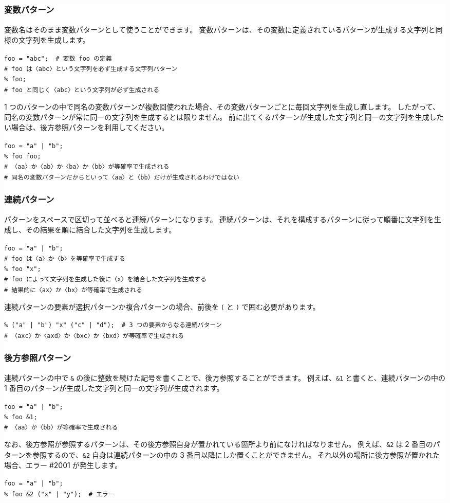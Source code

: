 ### 変数パターン
変数名はそのまま変数パターンとして使うことができます。
変数パターンは、その変数に定義されているパターンが生成する文字列と同様の文字列を生成します。
```zatlin-try
foo = "abc";  # 変数 foo の定義
# foo は〈abc〉という文字列を必ず生成する文字列パターン
% foo;
# foo と同じく〈abc〉という文字列が必ず生成される
```

1 つのパターンの中で同名の変数パターンが複数回使われた場合、その変数パターンごとに毎回文字列を生成し直します。
したがって、同名の変数パターンが常に同一の文字列を生成するとは限りません。
前に出てくるパターンが生成した文字列と同一の文字列を生成したい場合は、後方参照パターンを利用してください。
```zatlin-try
foo = "a" | "b";
% foo foo;
# 〈aa〉か〈ab〉か〈ba〉か〈bb〉が等確率で生成される
# 同名の変数パターンだからといって〈aa〉と〈bb〉だけが生成されるわけではない
```

### 連続パターン
パターンをスペースで区切って並べると連続パターンになります。
連続パターンは、それを構成するパターンに従って順番に文字列を生成し、その結果を順に結合した文字列を生成します。
```zatlin-try
foo = "a" | "b";
# foo は〈a〉か〈b〉を等確率で生成する
% foo "x";
# foo によって文字列を生成した後に〈x〉を結合した文字列を生成する
# 結果的に〈ax〉か〈bx〉が等確率で生成される
```

連続パターンの要素が選択パターンか複合パターンの場合、前後を `(` と `)` で囲む必要があります。
```zatlin-try
% ("a" | "b") "x" ("c" | "d");  # 3 つの要素からなる連続パターン
# 〈axc〉か〈axd〉か〈bxc〉か〈bxd〉が等確率で生成される
```

### 後方参照パターン
連続パターンの中で `&` の後に整数を続けた記号を書くことで、後方参照することができます。
例えば、`&1` と書くと、連続パターンの中の 1 番目のパターンが生成した文字列と同一の文字列が生成されます。
```zatlin-try
foo = "a" | "b";
% foo &1;
# 〈aa〉か〈bb〉が等確率で生成される
```

なお、後方参照が参照するパターンは、その後方参照自身が置かれている箇所より前になければなりません。
例えば、`&2` は 2 番目のパターンを参照するので、`&2` 自身は連続パターンの中の 3 番目以降にしか置くことができません。
それ以外の場所に後方参照が置かれた場合、エラー #2001 が発生します。
```zatlin-try
foo = "a" | "b";
% foo &2 ("x" | "y");  # エラー
```
